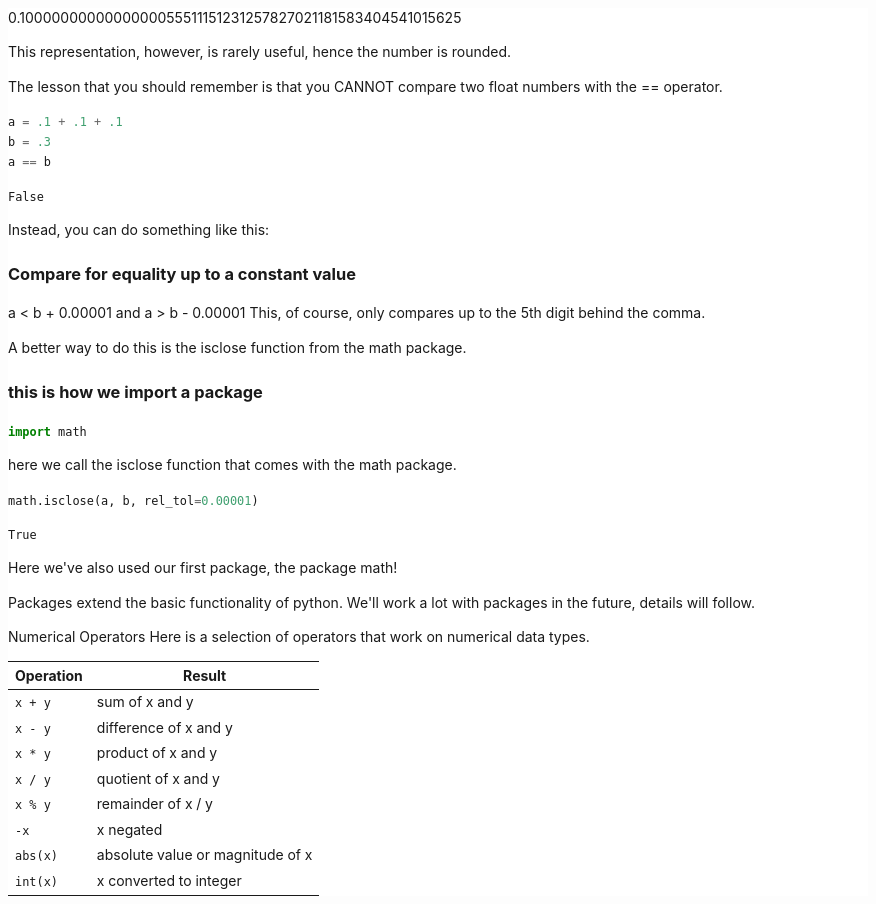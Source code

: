0.1000000000000000055511151231257827021181583404541015625

This representation, however, is rarely useful, hence the number is rounded.

The lesson that you should remember is that you CANNOT compare two float numbers with the == operator.


```python
a = .1 + .1 + .1 
b = .3
a == b
```




    False



Instead, you can do something like this:


### Compare for equality up to a constant value
a < b + 0.00001 and a > b - 0.00001
This, of course, only compares up to the 5th digit behind the comma.

A better way to do this is the isclose function from the math package.


### this is how we import a package


```python
import math 
```

here we call the isclose function that comes with the math package. 


```python
math.isclose(a, b, rel_tol=0.00001)
```




    True



Here we've also used our first package, the package math!

Packages extend the basic functionality of python. We'll work a lot with packages in the future, details will follow.

Numerical Operators
Here is a selection of operators that work on numerical data types.

| Operation | Result
| - | - |
|`x + y`	|sum of x and y	 	 
|`x - y`	|difference of x and y	 	 
|`x * y`	|product of x and y	 	 
|`x / y`	|quotient of x and y	 	 
|`x % y`	| remainder of x / y
|`-x`	| x negated	 	 
|`abs(x)` |	absolute value or magnitude of x	 
|`int(x)` |	x converted to integer	